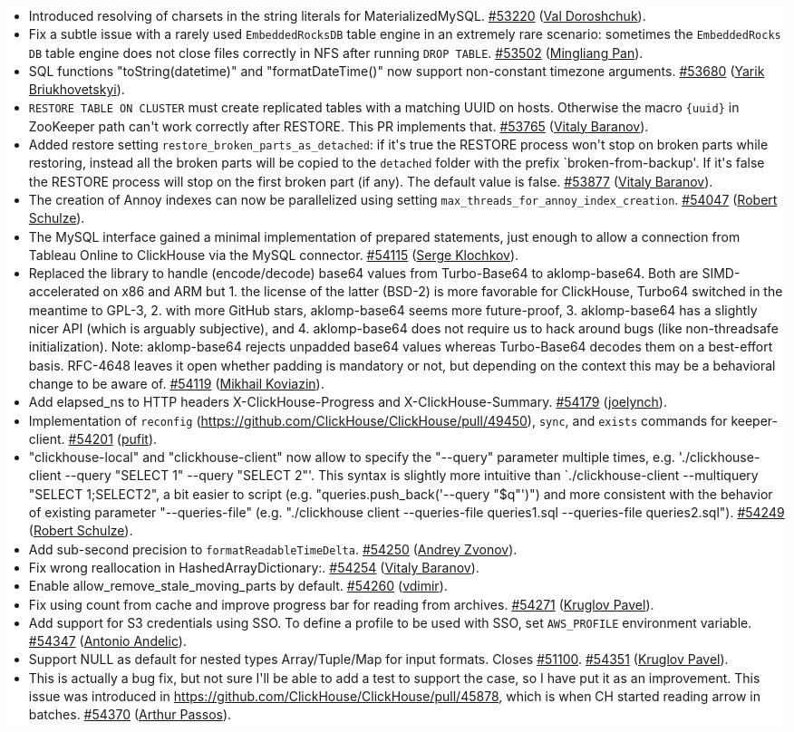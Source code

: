 * Introduced resolving of charsets in the string literals for MaterializedMySQL. [#53220](https://github.com/ClickHouse/ClickHouse/pull/53220) ([Val Doroshchuk](https://github.com/valbok)).
* Fix a subtle issue with a rarely used `EmbeddedRocksDB` table engine in an extremely rare scenario: sometimes the `EmbeddedRocksDB` table engine does not close files correctly in NFS after running `DROP TABLE`. [#53502](https://github.com/ClickHouse/ClickHouse/pull/53502) ([Mingliang Pan](https://github.com/liangliangpan)).
* SQL functions "toString(datetime)" and "formatDateTime()" now support non-constant timezone arguments. [#53680](https://github.com/ClickHouse/ClickHouse/pull/53680) ([Yarik Briukhovetskyi](https://github.com/yariks5s)).
* `RESTORE TABLE ON CLUSTER` must create replicated tables with a matching UUID on hosts. Otherwise the macro `{uuid}` in ZooKeeper path can't work correctly after RESTORE. This PR implements that. [#53765](https://github.com/ClickHouse/ClickHouse/pull/53765) ([Vitaly Baranov](https://github.com/vitlibar)).
* Added restore setting `restore_broken_parts_as_detached`: if it's true the RESTORE process won't stop on broken parts while restoring, instead all the broken parts will be copied to the `detached` folder with the prefix `broken-from-backup'. If it's false the RESTORE process will stop on the first broken part (if any). The default value is false. [#53877](https://github.com/ClickHouse/ClickHouse/pull/53877) ([Vitaly Baranov](https://github.com/vitlibar)).
* The creation of Annoy indexes can now be parallelized using setting `max_threads_for_annoy_index_creation`. [#54047](https://github.com/ClickHouse/ClickHouse/pull/54047) ([Robert Schulze](https://github.com/rschu1ze)).
* The MySQL interface gained a minimal implementation of prepared statements, just enough to allow a connection from Tableau Online to ClickHouse via the MySQL connector. [#54115](https://github.com/ClickHouse/ClickHouse/pull/54115) ([Serge Klochkov](https://github.com/slvrtrn)).
* Replaced the library to handle (encode/decode) base64 values from Turbo-Base64 to aklomp-base64. Both are SIMD-accelerated on x86 and ARM but 1. the license of the latter (BSD-2) is more favorable for ClickHouse, Turbo64 switched in the meantime to GPL-3, 2. with more GitHub stars, aklomp-base64 seems more future-proof, 3. aklomp-base64 has a slightly nicer API (which is arguably subjective), and 4. aklomp-base64 does not require us to hack around bugs (like non-threadsafe initialization). Note: aklomp-base64 rejects unpadded base64 values whereas Turbo-Base64 decodes them on a best-effort basis. RFC-4648 leaves it open whether padding is mandatory or not, but depending on the context this may be a behavioral change to be aware of. [#54119](https://github.com/ClickHouse/ClickHouse/pull/54119) ([Mikhail Koviazin](https://github.com/mkmkme)).
* Add elapsed_ns to HTTP headers X-ClickHouse-Progress and X-ClickHouse-Summary. [#54179](https://github.com/ClickHouse/ClickHouse/pull/54179) ([joelynch](https://github.com/joelynch)).
* Implementation of `reconfig` (https://github.com/ClickHouse/ClickHouse/pull/49450), `sync`, and `exists` commands for keeper-client. [#54201](https://github.com/ClickHouse/ClickHouse/pull/54201) ([pufit](https://github.com/pufit)).
* "clickhouse-local" and "clickhouse-client" now allow to specify the "--query" parameter multiple times, e.g. './clickhouse-client --query "SELECT 1" --query "SELECT 2"'. This syntax is slightly more intuitive than `./clickhouse-client --multiquery "SELECT 1;SELECT2", a bit easier to script (e.g. "queries.push_back('--query "$q"')") and more consistent with the behavior of existing parameter "--queries-file" (e.g. "./clickhouse client --queries-file queries1.sql --queries-file queries2.sql"). [#54249](https://github.com/ClickHouse/ClickHouse/pull/54249) ([Robert Schulze](https://github.com/rschu1ze)).
* Add sub-second precision to `formatReadableTimeDelta`. [#54250](https://github.com/ClickHouse/ClickHouse/pull/54250) ([Andrey Zvonov](https://github.com/zvonand)).
* Fix wrong reallocation in HashedArrayDictionary:. [#54254](https://github.com/ClickHouse/ClickHouse/pull/54254) ([Vitaly Baranov](https://github.com/vitlibar)).
* Enable allow_remove_stale_moving_parts by default. [#54260](https://github.com/ClickHouse/ClickHouse/pull/54260) ([vdimir](https://github.com/vdimir)).
* Fix using count from cache and improve progress bar for reading from archives. [#54271](https://github.com/ClickHouse/ClickHouse/pull/54271) ([Kruglov Pavel](https://github.com/Avogar)).
* Add support for S3 credentials using SSO. To define a profile to be used with SSO, set `AWS_PROFILE` environment variable. [#54347](https://github.com/ClickHouse/ClickHouse/pull/54347) ([Antonio Andelic](https://github.com/antonio2368)).
* Support NULL as default for nested types Array/Tuple/Map for input formats. Closes [#51100](https://github.com/ClickHouse/ClickHouse/issues/51100). [#54351](https://github.com/ClickHouse/ClickHouse/pull/54351) ([Kruglov Pavel](https://github.com/Avogar)).
* This is actually a bug fix, but not sure I'll be able to add a test to support the case, so I have put it as an improvement. This issue was introduced in https://github.com/ClickHouse/ClickHouse/pull/45878, which is when CH started reading arrow in batches. [#54370](https://github.com/ClickHouse/ClickHouse/pull/54370) ([Arthur Passos](https://github.com/arthurpassos)).